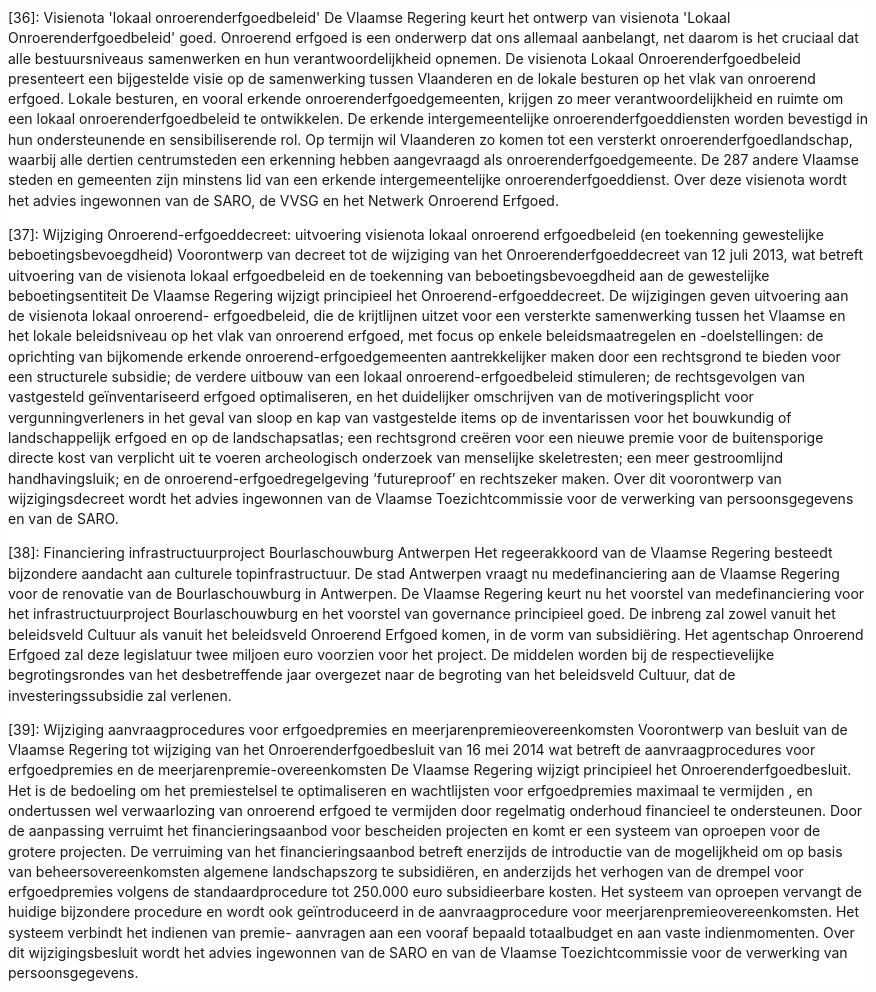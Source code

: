 \[36\]: Visienota 'lokaal onroerenderfgoedbeleid'   De Vlaamse Regering keurt het ontwerp van visienota 'Lokaal Onroerenderfgoedbeleid' goed. Onroerend erfgoed is een onderwerp dat ons allemaal aanbelangt, net daarom is het cruciaal dat alle bestuursniveaus samenwerken en hun verantwoordelijkheid opnemen. De visienota Lokaal Onroerenderfgoedbeleid presenteert een bijgestelde visie op de samenwerking tussen Vlaanderen en de lokale besturen op het vlak van onroerend erfgoed. Lokale besturen, en vooral erkende onroerenderfgoedgemeenten, krijgen zo meer verantwoordelijkheid en ruimte om een lokaal onroerenderfgoedbeleid te ontwikkelen. De erkende intergemeentelijke onroerenderfgoeddiensten worden bevestigd in hun ondersteunende en sensibiliserende rol. Op termijn wil Vlaanderen zo komen tot een versterkt onroerenderfgoedlandschap, waarbij alle dertien centrumsteden een erkenning hebben aangevraagd als onroerenderfgoedgemeente. De 287 andere Vlaamse steden en gemeenten zijn minstens lid van een erkende intergemeentelijke onroerenderfgoeddienst. Over deze visienota wordt het advies ingewonnen van de SARO, de VVSG en het Netwerk Onroerend Erfgoed.

\[37\]: Wijziging Onroerend-erfgoeddecreet: uitvoering visienota lokaal onroerend erfgoedbeleid (en toekenning gewestelijke beboetingsbevoegdheid) Voorontwerp van decreet tot de wijziging van het Onroerenderfgoeddecreet van 12 juli 2013, wat betreft uitvoering van de visienota lokaal erfgoedbeleid en de toekenning van beboetingsbevoegdheid aan de gewestelijke beboetingsentiteit  De Vlaamse Regering wijzigt principieel het Onroerend-erfgoeddecreet. De wijzigingen geven uitvoering aan de visienota lokaal onroerend- erfgoedbeleid, die de krijtlijnen uitzet voor een versterkte samenwerking tussen het Vlaamse en het lokale beleidsniveau op het vlak van onroerend erfgoed, met focus op enkele beleidsmaatregelen en -doelstellingen: de oprichting van bijkomende erkende onroerend-erfgoedgemeenten aantrekkelijker maken door een rechtsgrond te bieden voor een structurele subsidie; de verdere uitbouw van een lokaal onroerend-erfgoedbeleid stimuleren; de rechtsgevolgen van vastgesteld geïnventariseerd erfgoed optimaliseren, en het duidelijker omschrijven van de motiveringsplicht voor vergunningverleners in het geval van sloop en kap van vastgestelde items op de inventarissen voor het bouwkundig of landschappelijk erfgoed en op de landschapsatlas; een rechtsgrond creëren voor een nieuwe premie voor de buitensporige directe kost van verplicht uit te voeren archeologisch onderzoek van menselijke skeletresten; een meer gestroomlijnd handhavingsluik; en de onroerend-erfgoedregelgeving ‘futureproof’ en rechtszeker maken. Over dit voorontwerp van wijzigingsdecreet wordt het advies ingewonnen van de Vlaamse Toezichtcommissie voor de verwerking van persoonsgegevens en van de SARO.

\[38\]: Financiering infrastructuurproject Bourlaschouwburg Antwerpen   Het regeerakkoord van de Vlaamse Regering besteedt bijzondere aandacht aan culturele topinfrastructuur. De stad Antwerpen vraagt nu medefinanciering aan de Vlaamse Regering voor de renovatie van de Bourlaschouwburg in Antwerpen. De Vlaamse Regering keurt nu het voorstel van medefinanciering voor het infrastructuurproject Bourlaschouwburg en het voorstel van governance principieel goed. De inbreng zal zowel vanuit het beleidsveld Cultuur als vanuit het beleidsveld Onroerend Erfgoed komen, in de vorm van subsidiëring. Het agentschap Onroerend Erfgoed zal deze legislatuur twee miljoen euro voorzien voor het project. De middelen worden bij de respectievelijke begrotingsrondes van het desbetreffende jaar overgezet naar de begroting van het beleidsveld Cultuur, dat de investeringssubsidie zal verlenen.

\[39\]: Wijziging aanvraagprocedures voor erfgoedpremies en meerjarenpremieovereenkomsten Voorontwerp van besluit van de Vlaamse Regering tot wijziging van het Onroerenderfgoedbesluit van 16 mei 2014 wat betreft de aanvraagprocedures voor erfgoedpremies en de meerjarenpremie-overeenkomsten  De Vlaamse Regering wijzigt principieel het Onroerenderfgoedbesluit. Het is de bedoeling om het premiestelsel te optimaliseren en wachtlijsten voor erfgoedpremies maximaal te vermijden , en ondertussen wel verwaarlozing van onroerend erfgoed te vermijden door regelmatig onderhoud financieel te ondersteunen. Door de aanpassing verruimt het financieringsaanbod voor bescheiden projecten en komt er een systeem van oproepen voor de grotere projecten. De verruiming van het financieringsaanbod betreft enerzijds de introductie van de mogelijkheid om op basis van beheersovereenkomsten algemene landschapszorg te subsidiëren, en anderzijds het verhogen van de drempel voor erfgoedpremies volgens de standaardprocedure tot 250.000 euro subsidieerbare kosten. Het systeem van oproepen vervangt de huidige bijzondere procedure en wordt ook geïntroduceerd in de aanvraagprocedure voor meerjarenpremieovereenkomsten. Het systeem verbindt het indienen van premie- aanvragen aan een vooraf bepaald totaalbudget en aan vaste indienmomenten. Over dit wijzigingsbesluit wordt het advies ingewonnen van de SARO en van de Vlaamse Toezichtcommissie voor de verwerking van persoonsgegevens.

